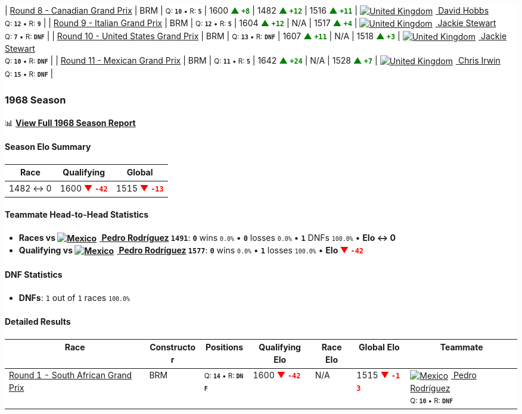 | [Round 8 - Canadian Grand Prix](../seasons/1967-season-report#round-8-canadian-grand-prix) | BRM | <small>Q:&nbsp;**`10`**&nbsp;•&nbsp;R:&nbsp;**`5`**</small> | 1600 **<span style="color: green;">▲&nbsp;`+8`</span>** | 1482 **<span style="color: green;">▲&nbsp;`+12`</span>** | 1516 **<span style="color: green;">▲&nbsp;`+11`</span>** | [<img src="https://upload.wikimedia.org/wikipedia/commons/thumb/8/83/Flag_of_the_United_Kingdom_%283-5%29.svg/512px-Flag_of_the_United_Kingdom_%283-5%29.svg.png?20250726143817" alt="United Kingdom" width="20" height="auto" style="vertical-align: middle; margin-right: 5px;" onerror="this.outerHTML='🇬🇧'; this.style.marginRight='5px';"/> David Hobbs](david-hobbs)<br/><small>Q:&nbsp;**`12`**&nbsp;•&nbsp;R:&nbsp;**`9`**</small> |
| [Round 9 - Italian Grand Prix](../seasons/1967-season-report#round-9-italian-grand-prix) | BRM | <small>Q:&nbsp;**`12`**&nbsp;•&nbsp;R:&nbsp;**`5`**</small> | 1604 **<span style="color: green;">▲&nbsp;`+12`</span>** | N/A | 1517 **<span style="color: green;">▲&nbsp;`+4`</span>** | [<img src="https://upload.wikimedia.org/wikipedia/commons/thumb/8/83/Flag_of_the_United_Kingdom_%283-5%29.svg/512px-Flag_of_the_United_Kingdom_%283-5%29.svg.png?20250726143817" alt="United Kingdom" width="20" height="auto" style="vertical-align: middle; margin-right: 5px;" onerror="this.outerHTML='🇬🇧'; this.style.marginRight='5px';"/> Jackie Stewart](jackie-stewart)<br/><small>Q:&nbsp;**`7`**&nbsp;•&nbsp;R:&nbsp;**`DNF`**</small> |
| [Round 10 - United States Grand Prix](../seasons/1967-season-report#round-10-united-states-grand-prix) | BRM | <small>Q:&nbsp;**`13`**&nbsp;•&nbsp;R:&nbsp;**`DNF`**</small> | 1607 **<span style="color: green;">▲&nbsp;`+11`</span>** | N/A | 1518 **<span style="color: green;">▲&nbsp;`+3`</span>** | [<img src="https://upload.wikimedia.org/wikipedia/commons/thumb/8/83/Flag_of_the_United_Kingdom_%283-5%29.svg/512px-Flag_of_the_United_Kingdom_%283-5%29.svg.png?20250726143817" alt="United Kingdom" width="20" height="auto" style="vertical-align: middle; margin-right: 5px;" onerror="this.outerHTML='🇬🇧'; this.style.marginRight='5px';"/> Jackie Stewart](jackie-stewart)<br/><small>Q:&nbsp;**`10`**&nbsp;•&nbsp;R:&nbsp;**`DNF`**</small> |
| [Round 11 - Mexican Grand Prix](../seasons/1967-season-report#round-11-mexican-grand-prix) | BRM | <small>Q:&nbsp;**`11`**&nbsp;•&nbsp;R:&nbsp;**`5`**</small> | 1642 **<span style="color: green;">▲&nbsp;`+24`</span>** | N/A | 1528 **<span style="color: green;">▲&nbsp;`+7`</span>** | [<img src="https://upload.wikimedia.org/wikipedia/commons/thumb/8/83/Flag_of_the_United_Kingdom_%283-5%29.svg/512px-Flag_of_the_United_Kingdom_%283-5%29.svg.png?20250726143817" alt="United Kingdom" width="20" height="auto" style="vertical-align: middle; margin-right: 5px;" onerror="this.outerHTML='🇬🇧'; this.style.marginRight='5px';"/> Chris Irwin](chris-irwin)<br/><small>Q:&nbsp;**`15`**&nbsp;•&nbsp;R:&nbsp;**`DNF`**</small> |

### 1968 Season

📊 **[View Full 1968 Season Report](../seasons/1968-season-report)**

#### Season Elo Summary

| Race | Qualifying | Global |
|------|------------|--------|
| 1482 ↔ 0 | 1600 **<span style="color: red;">▼&nbsp;`-42`</span>** | 1515 **<span style="color: red;">▼&nbsp;`-13`</span>** |

#### Teammate Head-to-Head Statistics

- **Races vs [<img src="https://upload.wikimedia.org/wikipedia/commons/f/fc/Flag_of_Mexico.svg" alt="Mexico" width="20" height="auto" style="vertical-align: middle; margin-right: 5px;" onerror="this.outerHTML='🇲🇽'; this.style.marginRight='5px';"/> Pedro Rodríguez](pedro-rodrguez) `1491`**: **`0`** wins <small>`0.0%`</small> • **`0`** losses <small>`0.0%`</small> • **`1`** DNFs <small>`100.0%`</small> • **Elo ↔ 0**
- **Qualifying vs [<img src="https://upload.wikimedia.org/wikipedia/commons/f/fc/Flag_of_Mexico.svg" alt="Mexico" width="20" height="auto" style="vertical-align: middle; margin-right: 5px;" onerror="this.outerHTML='🇲🇽'; this.style.marginRight='5px';"/> Pedro Rodríguez](pedro-rodrguez) `1577`**: **`0`** wins <small>`0.0%`</small> • **`1`** losses <small>`100.0%`</small> • **Elo <span style="color: red;">▼&nbsp;`-42`</span>**

#### DNF Statistics

- **DNFs**: `1` out of `1` races <small>`100.0%`</small>

#### Detailed Results

| Race | Constructor | Positions | Qualifying Elo | Race Elo | Global Elo | Teammate |
|------|-------------|-----------|----------------|----------|------------|----------|
| [Round 1 - South African Grand Prix](../seasons/1968-season-report#round-1-south-african-grand-prix) | BRM | <small>Q:&nbsp;**`14`**&nbsp;•&nbsp;R:&nbsp;**`DNF`**</small> | 1600 **<span style="color: red;">▼&nbsp;`-42`</span>** | N/A | 1515 **<span style="color: red;">▼&nbsp;`-13`</span>** | [<img src="https://upload.wikimedia.org/wikipedia/commons/f/fc/Flag_of_Mexico.svg" alt="Mexico" width="20" height="auto" style="vertical-align: middle; margin-right: 5px;" onerror="this.outerHTML='🇲🇽'; this.style.marginRight='5px';"/> Pedro Rodríguez](pedro-rodrguez)<br/><small>Q:&nbsp;**`10`**&nbsp;•&nbsp;R:&nbsp;**`DNF`**</small> |

